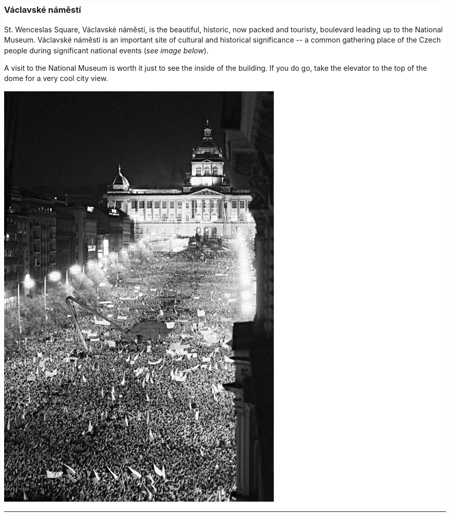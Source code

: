 ### Václavské náměstí  

St. Wenceslas Square, Václavské náměstí, is the beautiful, historic, now packed and touristy, boulevard leading up to the National Museum.
Václavské náměstí is an important site of cultural and historical significance -- a common gathering place of the Czech people during significant national events (*see image below*).

A visit to the National Museum is worth it just to see the inside of the building. If you do go, take the elevator to the top of the dome for a very cool city view.

![Velvet Revolution, 17 Nov. 1989, Václavské náměstí](/assets/img/blog/pragueguide/vaclavske.jpg)

---